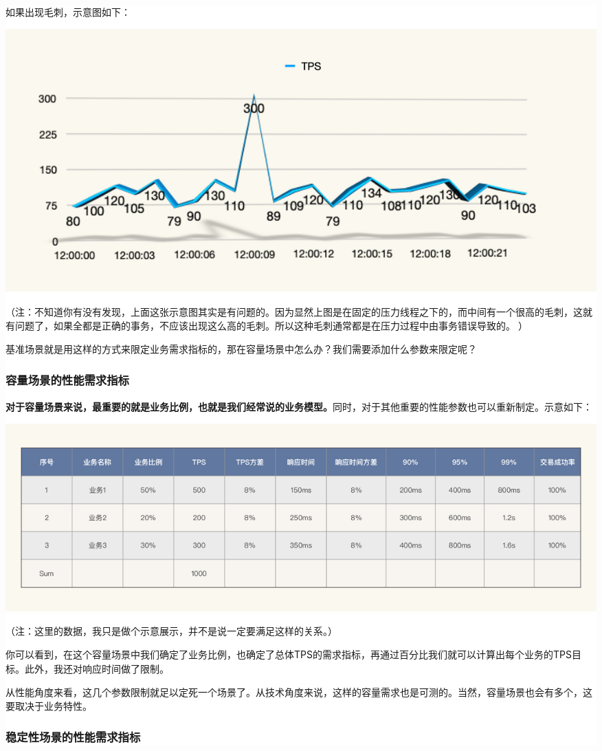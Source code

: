 <p>如果出现毛刺，示意图如下：</p>

<p><img src="assets/ca8042e5cafd499ca715c9a1f29645a0.jpg" alt="" /></p>

<p>（注：不知道你有没有发现，上面这张示意图其实是有问题的。因为显然上图是在固定的压力线程之下的，而中间有一个很高的毛刺，这就有问题了，如果全都是正确的事务，不应该出现这么高的毛刺。所以这种毛刺通常都是在压力过程中由事务错误导致的。 ）</p>

<p>基准场景就是用这样的方式来限定业务需求指标的，那在容量场景中怎么办？我们需要添加什么参数来限定呢？</p>

<h3 id="容量场景的性能需求指标"><strong>容量场景的性能需求指标</strong></h3>

<p><strong>对于容量场景来说，最重要的就是业务比例，也就是我们经常说的业务模型。</strong>同时，对于其他重要的性能参数也可以重新制定。示意如下：</p>

<p><img src="assets/5d3da7425cde4d118da1c347c40d7c70.jpg" alt="" /></p>

<p>（注：这里的数据，我只是做个示意展示，并不是说一定要满足这样的关系。）</p>

<p>你可以看到，在这个容量场景中我们确定了业务比例，也确定了总体TPS的需求指标，再通过百分比我们就可以计算出每个业务的TPS目标。此外，我还对响应时间做了限制。</p>

<p>从性能角度来看，这几个参数限制就足以定死一个场景了。从技术角度来说，这样的容量需求也是可测的。当然，容量场景也会有多个，这要取决于业务特性。</p>

<h3 id="稳定性场景的性能需求指标"><strong>稳定性场景的性能需求指标</strong></h3>
